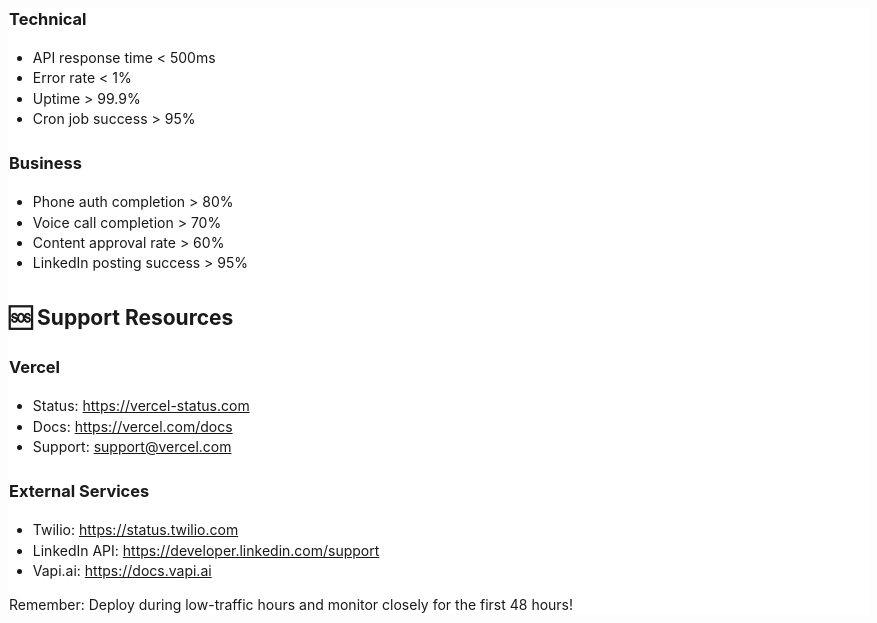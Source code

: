 ### Technical
- API response time < 500ms
- Error rate < 1%
- Uptime > 99.9%
- Cron job success > 95%

### Business
- Phone auth completion > 80%
- Voice call completion > 70%
- Content approval rate > 60%
- LinkedIn posting success > 95%

## 🆘 Support Resources

### Vercel
- Status: https://vercel-status.com
- Docs: https://vercel.com/docs
- Support: support@vercel.com

### External Services
- Twilio: https://status.twilio.com
- LinkedIn API: https://developer.linkedin.com/support
- Vapi.ai: https://docs.vapi.ai

Remember: Deploy during low-traffic hours and monitor closely for the first 48 hours!